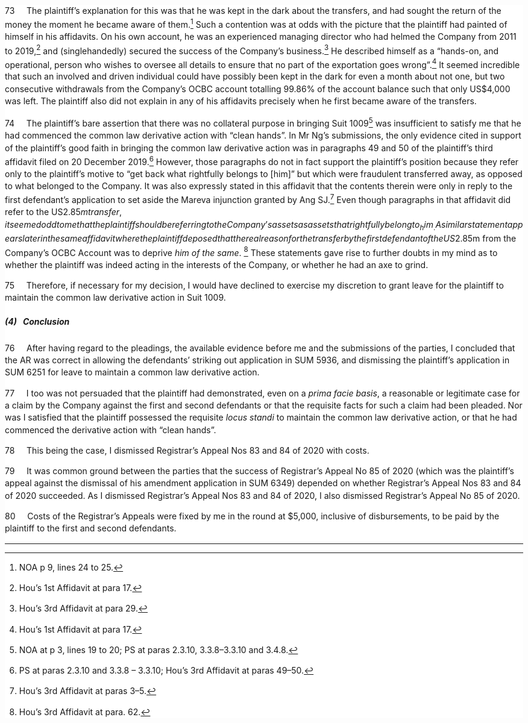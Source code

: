 73     The plaintiff’s explanation for this was that he was kept in the dark about the transfers, and had sought the return of the money the moment he became aware of them.[^69] Such a contention was at odds with the picture that the plaintiff had painted of himself in his affidavits. On his own account, he was an experienced managing director who had helmed the Company from 2011 to 2019,[^70] and (singlehandedly) secured the success of the Company’s business.[^71] He described himself as a “hands-on, and operational, person who wishes to oversee all details to ensure that no part of the exportation goes wrong”.[^72] It seemed incredible that such an involved and driven individual could have possibly been kept in the dark for even a month about not one, but two consecutive withdrawals from the Company’s OCBC account totalling 99.86% of the account balance such that only US$4,000 was left. The plaintiff also did not explain in any of his affidavits precisely when he first became aware of the transfers.

74     The plaintiff’s bare assertion that there was no collateral purpose in bringing Suit 1009[^73] was insufficient to satisfy me that he had commenced the common law derivative action with “clean hands”. In Mr Ng’s submissions, the only evidence cited in support of the plaintiff’s good faith in bringing the common law derivative action was in paragraphs 49 and 50 of the plaintiff’s third affidavit filed on 20 December 2019.[^74] However, those paragraphs do not in fact support the plaintiff’s position because they refer only to the plaintiff’s motive to “get back what rightfully belongs to \[him\]” but which were fraudulent transferred away, as opposed to what belonged to the Company. It was also expressly stated in this affidavit that the contents therein were only in reply to the first defendant’s application to set aside the Mareva injunction granted by Ang SJ.[^75] Even though paragraphs in that affidavit did refer to the US$2.85m transfer, it seemed odd to me that the plaintiff should be referring to the Company’s assets as assets that rightfully belong to _him_. A similar statement appears later in the same affidavit where the plaintiff deposed that the real reason for the transfer by the first defendant of the US$2.85m from the Company’s OCBC Account was to deprive _him of the same_. [^76] These statements gave rise to further doubts in my mind as to whether the plaintiff was indeed acting in the interests of the Company, or whether he had an axe to grind.

75     Therefore, if necessary for my decision, I would have declined to exercise my discretion to grant leave for the plaintiff to maintain the common law derivative action in Suit 1009.

##### (4)   Conclusion

76     After having regard to the pleadings, the available evidence before me and the submissions of the parties, I concluded that the AR was correct in allowing the defendants’ striking out application in SUM 5936, and dismissing the plaintiff’s application in SUM 6251 for leave to maintain a common law derivative action.

77     I too was not persuaded that the plaintiff had demonstrated, even on a _prima facie basis_, a reasonable or legitimate case for a claim by the Company against the first and second defendants or that the requisite facts for such a claim had been pleaded. Nor was I satisfied that the plaintiff possessed the requisite _locus standi_ to maintain the common law derivative action, or that he had commenced the derivative action with “clean hands”.

78     This being the case, I dismissed Registrar’s Appeal Nos 83 and 84 of 2020 with costs.

79     It was common ground between the parties that the success of Registrar’s Appeal No 85 of 2020 (which was the plaintiff’s appeal against the dismissal of his amendment application in SUM 6349) depended on whether Registrar’s Appeal Nos 83 and 84 of 2020 succeeded. As I dismissed Registrar’s Appeal Nos 83 and 84 of 2020, I also dismissed Registrar’s Appeal No 85 of 2020.

80     Costs of the Registrar’s Appeals were fixed by me in the round at $5,000, inclusive of disbursements, to be paid by the plaintiff to the first and second defendants.

* * *


[^1]: Gu Xiaolan’s 1st Affidavit (filed on 20.11.2019) (“Gu’s 1st Affidavit”) at para 8 and p 49.
[^2]: Gu’s 1st Affidavit at para 10 and p 49.
[^3]: Hou Chao’s 1st Affidavit (filed on 9.10.2019) (“Hou’s 1st Affidavit”) at para 12.
[^4]: Statement of Claim (Amendment No 1) (“SOC”) at para 15.
[^5]: Hou Chao’s 3rd Affidavit (filed on 20.12.2019) (“Hou’s 3rd Affidavit) at para 7(a).
[^6]: Gu’s 1st Affidavit at para 16.
[^7]: Gu’s 1st Affidavit at paras 16–17; Defendants’ Skeletal Submissions for the Registrar’s Appeals (filed on 04.06.2020) (“DS”) at paras 9–10.
[^8]: Gu’s 1st Affidavit at p 60.
[^9]: Gu’s 1st Affidavit at pp 51–52.
[^10]: SOC at para 9.
[^11]: SOC at header C, p 4.
[^12]: SOC at paras 19–20, 27–28; Hou’s 1st Affidavit at para 28.
[^13]: SOC at paras 24–25; Hou’s 1st Affidavit at paras 28 and 34.
[^14]: SOC at para 28; Notes of Arguments (11.06.2020) (“NOA”) at p 2, lines 4 to 28; Plaintiff’s Skeletal Submissions for the Registrar’s Appeals (filed on 04.06.2020) (“PS”) at para 3.3.3 (which refers to SOC at paras 33–36).
[^15]: SOC at paras 33–35; NOA at p 8, lines 5 to 12.
[^16]: SOC at para 36.
[^17]: NOA at p 2, lines 21 to 23.
[^18]: SOC at paras 36, 38–40 and 42; Hou’s 1st Affidavit at paras 22–24.
[^19]: SOC at para 40; Hou’s 1st Affidavit at paras 24–25.
[^20]: SOC at p 13, para (b).
[^21]: NOA at p 2, lines 27 to 28.
[^22]: See the Summons for Injunction filed in HC/SUM 5039/2019 on 09.10.2019 at para 1; PS at para 1.2.16.
[^23]: HC/ORC 7162/2019 at para 1; DS at para 12.
[^24]: HC/ORC 520/2020 at para 1; PS at para 1.2.18; DS at para 14.
[^25]: Joint Bundle of Cause Papers (“JBCP”) at Tab 7.
[^26]: JBCP at Tab 9.
[^27]: JBCP at Tab 11.
[^28]: JBCP at Tab 1 \[the AR’s Decision\].
[^29]: JBCP at Tab 3 \[Notes of Arguments (02.04.2020) at p 2, lines 22 to 23\].
[^30]: PS at paras 3.1.3, 5.1.1(a).
[^31]: PS at para 3.1.4.
[^32]: NOA at p 3, lines 8 to 9 referring to the Notes of Evidence before the AR (23.01.2020) at p 6, lines 11 to 27; Hou Chao’s 2nd Affidavit (filed on 12.12.2019) (“Hou’s 2nd Affidavit) at para 20.
[^33]: PS at paras 2.3.10, 3.3.8–3.3.10.
[^34]: NOA at p 7 line 28 to p 8 line 21.
[^35]: NOA at p 3, lines 12 to 17.
[^36]: PS at para 3.1.6.
[^37]: DS at para 20(b).
[^38]: NOA at p 2 lines 4 to 7; PS at paras 1.4.1(a)–(b), 3.3.3.
[^39]: NOA at p 2 lines 4 to 7; SOC at para 35.
[^40]: PS at paras 3.3.6, 3.4.1.
[^41]: SOC at p 13 para (b); DS at para 63.
[^42]: NOA at p 2, lines 27 to 28 and p 7, lines 20 to 21 and 25 to 26.
[^43]: PS at para 2.3.5.
[^44]: NOA at p 6, lines 20 to 23.
[^45]: PS at para 3.3.6(b).
[^46]: Hou’s 3rd Affidavit at para 60.
[^47]: Gu Xiaolian’s 3rd Affidavit (filed on 10.01.2020) (“Gu’s 3rd Affidavit) at para 18, pp 19–20; NOA at p 7, lines 6 to 11.
[^48]: Gu’s 3rd Affidavit at pp 19 - 20.
[^49]: NOA at p 4, lines 11 to 17.
[^50]: Gu’s 1st Affidavit at para 28; DS at para 65.
[^51]: NOA at p 2, lines 9 to 25.
[^52]: NOA at p 2, lines 18 to 19.
[^53]: SOC at para 43 and p 13 para (d); Hou’s 1st Affidavit at paras 52–53.
[^54]: SOC at para 46 and p 13 para (c).
[^55]: DS at para 69.
[^56]: PS at paras 1.3.7–1.3.8.
[^57]: PS at paras 1.4.1(a), 3.2–3.2.3, 3.3–3.3.3.
[^58]: PS at paras 1.4.1(c), 2.3.1–2.3.2.
[^59]: PS at para 2.3.1.
[^60]: PS at para 2.3.3.
[^61]: PS at para 2.3.4.
[^62]: PS at paras 2.3.5–2.3.6.
[^63]: NOA at p 2, lines 21 to 22.
[^64]: NOA at p 2, lines 27 to 28.
[^65]: DS at paras 70–71.
[^66]: DS at para 70.
[^67]: DS at paras 25–28.
[^68]: Gu’s 1st Affidavit at paras 16–17.
[^69]: NOA p 9, lines 24 to 25.
[^70]: Hou’s 1st Affidavit at para 17.
[^71]: Hou’s 3rd Affidavit at para 29.
[^72]: Hou’s 1st Affidavit at para 17.
[^73]: NOA at p 3, lines 19 to 20; PS at paras 2.3.10, 3.3.8–3.3.10 and 3.4.8.
[^74]: PS at paras 2.3.10 and 3.3.8 – 3.3.10; Hou’s 3rd Affidavit at paras 49–50.
[^75]: Hou’s 3rd Affidavit at paras 3–5.
[^76]: Hou’s 3rd Affidavit at para. 62.